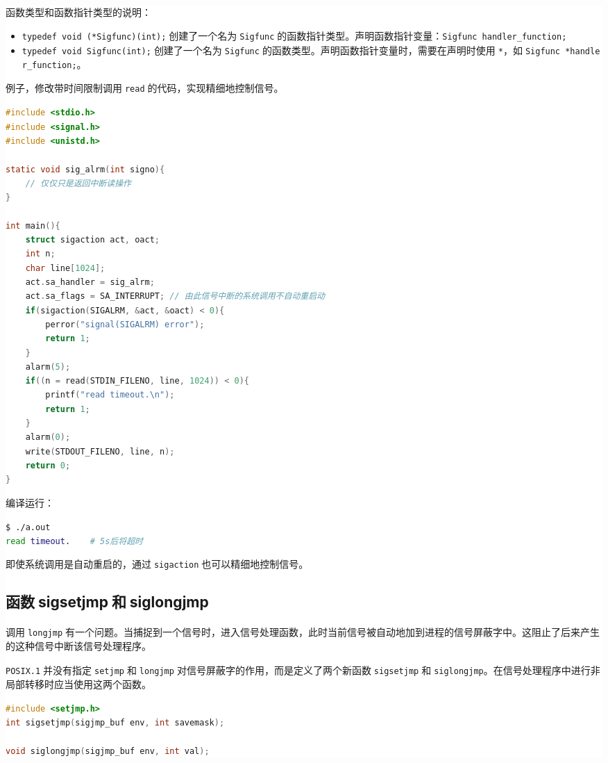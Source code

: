 函数类型和函数指针类型的说明：

- `typedef void (*Sigfunc)(int);` 创建了一个名为 `Sigfunc` 的函数指针类型。声明函数指针变量：`Sigfunc handler_function;`
- `typedef void Sigfunc(int);` 创建了一个名为 `Sigfunc` 的函数类型。声明函数指针变量时，需要在声明时使用 `*`，如 `Sigfunc *handler_function;`。

例子，修改带时间限制调用 `read` 的代码，实现精细地控制信号。

```c
#include <stdio.h>
#include <signal.h>
#include <unistd.h>

static void sig_alrm(int signo){
	// 仅仅只是返回中断读操作
}

int main(){
	struct sigaction act, oact;
	int n;
	char line[1024];
	act.sa_handler = sig_alrm;
	act.sa_flags = SA_INTERRUPT; // 由此信号中断的系统调用不自动重启动
	if(sigaction(SIGALRM, &act, &oact) < 0){
		perror("signal(SIGALRM) error");
		return 1;
	}
	alarm(5);
	if((n = read(STDIN_FILENO, line, 1024)) < 0){
		printf("read timeout.\n");
		return 1;
	}
	alarm(0);
	write(STDOUT_FILENO, line, n);
	return 0;
}
```

编译运行：

```bash
$ ./a.out
read timeout.    # 5s后将超时
```

即使系统调用是自动重启的，通过 `sigaction` 也可以精细地控制信号。

## 函数 sigsetjmp 和 siglongjmp

调用 `longjmp` 有一个问题。当捕捉到一个信号时，进入信号处理函数，此时当前信号被自动地加到进程的信号屏蔽字中。这阻止了后来产生的这种信号中断该信号处理程序。

`POSIX.1` 并没有指定 `setjmp` 和 `longjmp` 对信号屏蔽字的作用，而是定义了两个新函数 `sigsetjmp` 和 `siglongjmp`。在信号处理程序中进行非局部转移时应当使用这两个函数。

```c
#include <setjmp.h>
int sigsetjmp(sigjmp_buf env, int savemask);

void siglongjmp(sigjmp_buf env, int val);
```
